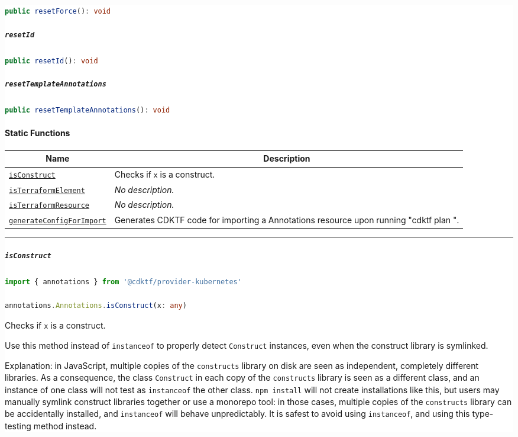 ```typescript
public resetForce(): void
```

##### `resetId` <a name="resetId" id="@cdktf/provider-kubernetes.annotations.Annotations.resetId"></a>

```typescript
public resetId(): void
```

##### `resetTemplateAnnotations` <a name="resetTemplateAnnotations" id="@cdktf/provider-kubernetes.annotations.Annotations.resetTemplateAnnotations"></a>

```typescript
public resetTemplateAnnotations(): void
```

#### Static Functions <a name="Static Functions" id="Static Functions"></a>

| **Name** | **Description** |
| --- | --- |
| <code><a href="#@cdktf/provider-kubernetes.annotations.Annotations.isConstruct">isConstruct</a></code> | Checks if `x` is a construct. |
| <code><a href="#@cdktf/provider-kubernetes.annotations.Annotations.isTerraformElement">isTerraformElement</a></code> | *No description.* |
| <code><a href="#@cdktf/provider-kubernetes.annotations.Annotations.isTerraformResource">isTerraformResource</a></code> | *No description.* |
| <code><a href="#@cdktf/provider-kubernetes.annotations.Annotations.generateConfigForImport">generateConfigForImport</a></code> | Generates CDKTF code for importing a Annotations resource upon running "cdktf plan <stack-name>". |

---

##### `isConstruct` <a name="isConstruct" id="@cdktf/provider-kubernetes.annotations.Annotations.isConstruct"></a>

```typescript
import { annotations } from '@cdktf/provider-kubernetes'

annotations.Annotations.isConstruct(x: any)
```

Checks if `x` is a construct.

Use this method instead of `instanceof` to properly detect `Construct`
instances, even when the construct library is symlinked.

Explanation: in JavaScript, multiple copies of the `constructs` library on
disk are seen as independent, completely different libraries. As a
consequence, the class `Construct` in each copy of the `constructs` library
is seen as a different class, and an instance of one class will not test as
`instanceof` the other class. `npm install` will not create installations
like this, but users may manually symlink construct libraries together or
use a monorepo tool: in those cases, multiple copies of the `constructs`
library can be accidentally installed, and `instanceof` will behave
unpredictably. It is safest to avoid using `instanceof`, and using
this type-testing method instead.
